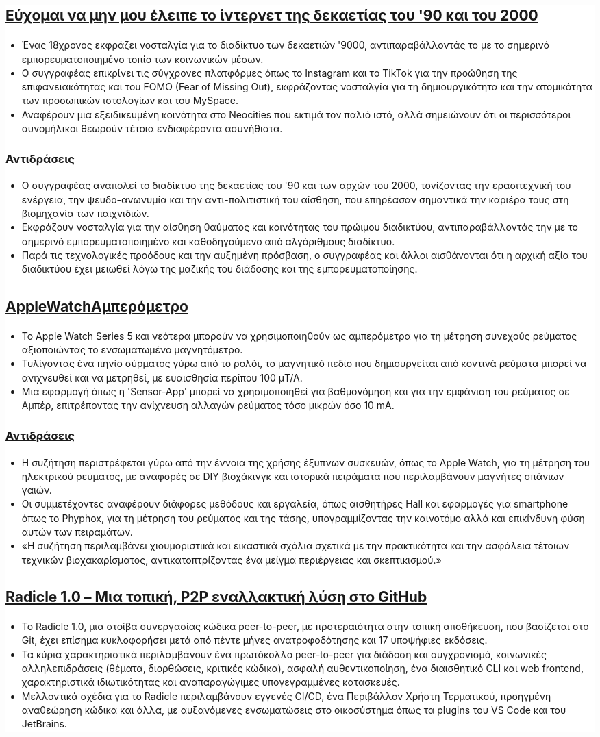 ## [Εύχομαι να μην μου έλειπε το ίντερνετ της δεκαετίας του '90 και του 2000](https://rohan.ga/blog/early-internet/)

- Ένας 18χρονος εκφράζει νοσταλγία για το διαδίκτυο των δεκαετιών '9000, αντιπαραβάλλοντάς το με το σημερινό εμπορευματοποιημένο τοπίο των κοινωνικών μέσων.
- Ο συγγραφέας επικρίνει τις σύγχρονες πλατφόρμες όπως το Instagram και το TikTok για την προώθηση της επιφανειακότητας και του FOMO (Fear of Missing Out), εκφράζοντας νοσταλγία για τη δημιουργικότητα και την ατομικότητα των προσωπικών ιστολογίων και του MySpace.
- Αναφέρουν μια εξειδικευμένη κοινότητα στο Neocities που εκτιμά τον παλιό ιστό, αλλά σημειώνουν ότι οι περισσότεροι συνομήλικοι θεωρούν τέτοια ενδιαφέροντα ασυνήθιστα.

### [Αντιδράσεις](https://news.ycombinator.com/item?id=41508040)

- Ο συγγραφέας αναπολεί το διαδίκτυο της δεκαετίας του '90 και των αρχών του 2000, τονίζοντας την ερασιτεχνική του ενέργεια, την ψευδο-ανωνυμία και την αντι-πολιτιστική του αίσθηση, που επηρέασαν σημαντικά την καριέρα τους στη βιομηχανία των παιχνιδιών.
- Εκφράζουν νοσταλγία για την αίσθηση θαύματος και κοινότητας του πρώιμου διαδικτύου, αντιπαραβάλλοντάς την με το σημερινό εμπορευματοποιημένο και καθοδηγούμενο από αλγόριθμους διαδίκτυο.
- Παρά τις τεχνολογικές προόδους και την αυξημένη πρόσβαση, ο συγγραφέας και άλλοι αισθάνονται ότι η αρχική αξία του διαδικτύου έχει μειωθεί λόγω της μαζικής του διάδοσης και της εμπορευματοποίησης.

## [AppleWatchΑμπερόμετρο](https://github.com/jp3141/AppleWatchAmmeter)

- Το Apple Watch Series 5 και νεότερα μπορούν να χρησιμοποιηθούν ως αμπερόμετρα για τη μέτρηση συνεχούς ρεύματος αξιοποιώντας το ενσωματωμένο μαγνητόμετρο.
- Τυλίγοντας ένα πηνίο σύρματος γύρω από το ρολόι, το μαγνητικό πεδίο που δημιουργείται από κοντινά ρεύματα μπορεί να ανιχνευθεί και να μετρηθεί, με ευαισθησία περίπου 100 μT/A.
- Μια εφαρμογή όπως η 'Sensor-App' μπορεί να χρησιμοποιηθεί για βαθμονόμηση και για την εμφάνιση του ρεύματος σε Αμπέρ, επιτρέποντας την ανίχνευση αλλαγών ρεύματος τόσο μικρών όσο 10 mA.

### [Αντιδράσεις](https://news.ycombinator.com/item?id=41508752)

- Η συζήτηση περιστρέφεται γύρω από την έννοια της χρήσης έξυπνων συσκευών, όπως το Apple Watch, για τη μέτρηση του ηλεκτρικού ρεύματος, με αναφορές σε DIY βιοχάκινγκ και ιστορικά πειράματα που περιλαμβάνουν μαγνήτες σπάνιων γαιών.
- Οι συμμετέχοντες αναφέρουν διάφορες μεθόδους και εργαλεία, όπως αισθητήρες Hall και εφαρμογές για smartphone όπως το Phyphox, για τη μέτρηση του ρεύματος και της τάσης, υπογραμμίζοντας την καινοτόμο αλλά και επικίνδυνη φύση αυτών των πειραμάτων.
- «Η συζήτηση περιλαμβάνει χιουμοριστικά και εικαστικά σχόλια σχετικά με την πρακτικότητα και την ασφάλεια τέτοιων τεχνικών βιοχακαρίσματος, αντικατοπτρίζοντας ένα μείγμα περιέργειας και σκεπτικισμού.»

## [Radicle 1.0 – Μια τοπική, P2P εναλλακτική λύση στο GitHub](https://radicle.xyz/2024/09/10/radicle-1.0.html)

- Το Radicle 1.0, μια στοίβα συνεργασίας κώδικα peer-to-peer, με προτεραιότητα στην τοπική αποθήκευση, που βασίζεται στο Git, έχει επίσημα κυκλοφορήσει μετά από πέντε μήνες ανατροφοδότησης και 17 υποψήφιες εκδόσεις.
- Τα κύρια χαρακτηριστικά περιλαμβάνουν ένα πρωτόκολλο peer-to-peer για διάδοση και συγχρονισμό, κοινωνικές αλληλεπιδράσεις (θέματα, διορθώσεις, κριτικές κώδικα), ασφαλή αυθεντικοποίηση, ένα διαισθητικό CLI και web frontend, χαρακτηριστικά ιδιωτικότητας και αναπαραγώγιμες υπογεγραμμένες κατασκευές.
- Μελλοντικά σχέδια για το Radicle περιλαμβάνουν εγγενές CI/CD, ένα Περιβάλλον Χρήστη Τερματικού, προηγμένη αναθεώρηση κώδικα και άλλα, με αυξανόμενες ενσωματώσεις στο οικοσύστημα όπως τα plugins του VS Code και του JetBrains.
